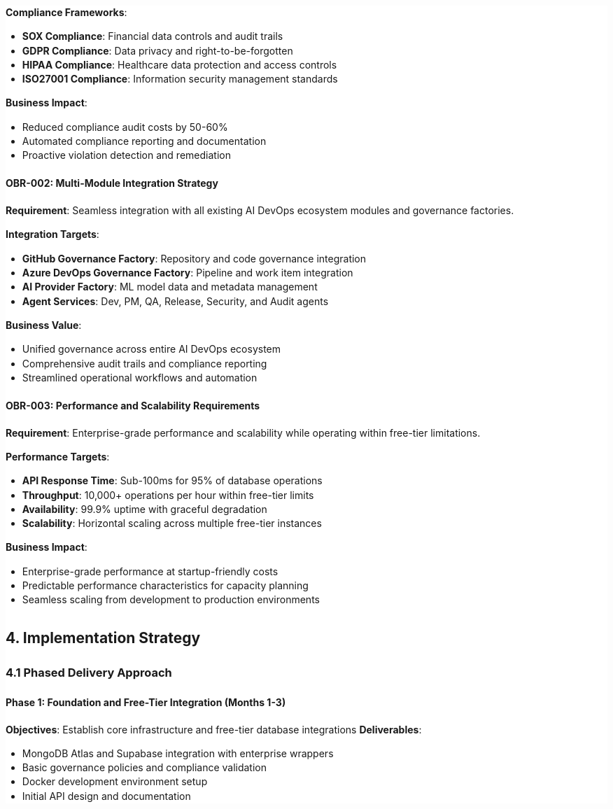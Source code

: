 **Compliance Frameworks**:
- **SOX Compliance**: Financial data controls and audit trails
- **GDPR Compliance**: Data privacy and right-to-be-forgotten
- **HIPAA Compliance**: Healthcare data protection and access controls
- **ISO27001 Compliance**: Information security management standards

**Business Impact**:
- Reduced compliance audit costs by 50-60%
- Automated compliance reporting and documentation
- Proactive violation detection and remediation

#### OBR-002: Multi-Module Integration Strategy
**Requirement**: Seamless integration with all existing AI DevOps ecosystem modules and governance factories.

**Integration Targets**:
- **GitHub Governance Factory**: Repository and code governance integration
- **Azure DevOps Governance Factory**: Pipeline and work item integration
- **AI Provider Factory**: ML model data and metadata management
- **Agent Services**: Dev, PM, QA, Release, Security, and Audit agents

**Business Value**:
- Unified governance across entire AI DevOps ecosystem
- Comprehensive audit trails and compliance reporting
- Streamlined operational workflows and automation

#### OBR-003: Performance and Scalability Requirements
**Requirement**: Enterprise-grade performance and scalability while operating within free-tier limitations.

**Performance Targets**:
- **API Response Time**: Sub-100ms for 95% of database operations
- **Throughput**: 10,000+ operations per hour within free-tier limits
- **Availability**: 99.9% uptime with graceful degradation
- **Scalability**: Horizontal scaling across multiple free-tier instances

**Business Impact**:
- Enterprise-grade performance at startup-friendly costs
- Predictable performance characteristics for capacity planning
- Seamless scaling from development to production environments

## 4. Implementation Strategy

### 4.1 Phased Delivery Approach

#### Phase 1: Foundation and Free-Tier Integration (Months 1-3)
**Objectives**: Establish core infrastructure and free-tier database integrations
**Deliverables**:
- MongoDB Atlas and Supabase integration with enterprise wrappers
- Basic governance policies and compliance validation
- Docker development environment setup
- Initial API design and documentation
